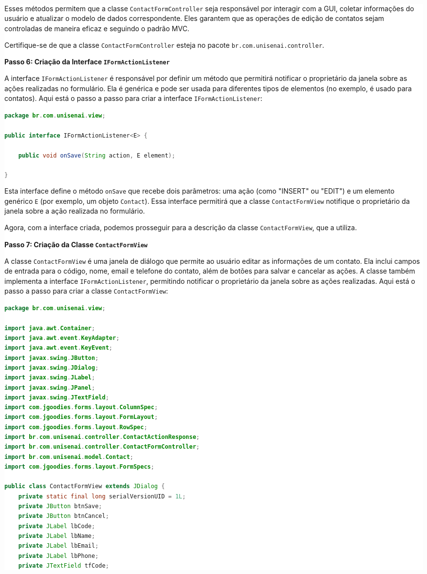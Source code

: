 Esses métodos permitem que a classe `ContactFormController` seja responsável por interagir com a GUI, coletar informações do usuário e atualizar o modelo de dados correspondente. Eles garantem que as operações de edição de contatos sejam controladas de maneira eficaz e seguindo o padrão MVC.


Certifique-se de que a classe `ContactFormController` esteja no pacote `br.com.unisenai.controller`.



**Passo 6: Criação da Interface `IFormActionListener`**

A interface `IFormActionListener` é responsável por definir um método que permitirá notificar o proprietário da janela sobre as ações realizadas no formulário. Ela é genérica e pode ser usada para diferentes tipos de elementos (no exemplo, é usado para contatos). Aqui está o passo a passo para criar a interface `IFormActionListener`:

```java
package br.com.unisenai.view;

public interface IFormActionListener<E> {

    public void onSave(String action, E element);

}
```

Esta interface define o método `onSave` que recebe dois parâmetros: uma ação (como "INSERT" ou "EDIT") e um elemento genérico `E` (por exemplo, um objeto `Contact`). Essa interface permitirá que a classe `ContactFormView` notifique o proprietário da janela sobre a ação realizada no formulário.

Agora, com a interface criada, podemos prosseguir para a descrição da classe `ContactFormView`, que a utiliza.

**Passo 7: Criação da Classe `ContactFormView`**

A classe `ContactFormView` é uma janela de diálogo que permite ao usuário editar as informações de um contato. Ela inclui campos de entrada para o código, nome, email e telefone do contato, além de botões para salvar e cancelar as ações. A classe também implementa a interface `IFormActionListener`, permitindo notificar o proprietário da janela sobre as ações realizadas. Aqui está o passo a passo para criar a classe `ContactFormView`:

```java
package br.com.unisenai.view;

import java.awt.Container;
import java.awt.event.KeyAdapter;
import java.awt.event.KeyEvent;
import javax.swing.JButton;
import javax.swing.JDialog;
import javax.swing.JLabel;
import javax.swing.JPanel;
import javax.swing.JTextField;
import com.jgoodies.forms.layout.ColumnSpec;
import com.jgoodies.forms.layout.FormLayout;
import com.jgoodies.forms.layout.RowSpec;
import br.com.unisenai.controller.ContactActionResponse;
import br.com.unisenai.controller.ContactFormController;
import br.com.unisenai.model.Contact;
import com.jgoodies.forms.layout.FormSpecs;

public class ContactFormView extends JDialog {
    private static final long serialVersionUID = 1L;
    private JButton btnSave;
    private JButton btnCancel;
    private JLabel lbCode;
    private JLabel lbName;
    private JLabel lbEmail;
    private JLabel lbPhone;
    private JTextField tfCode;
```